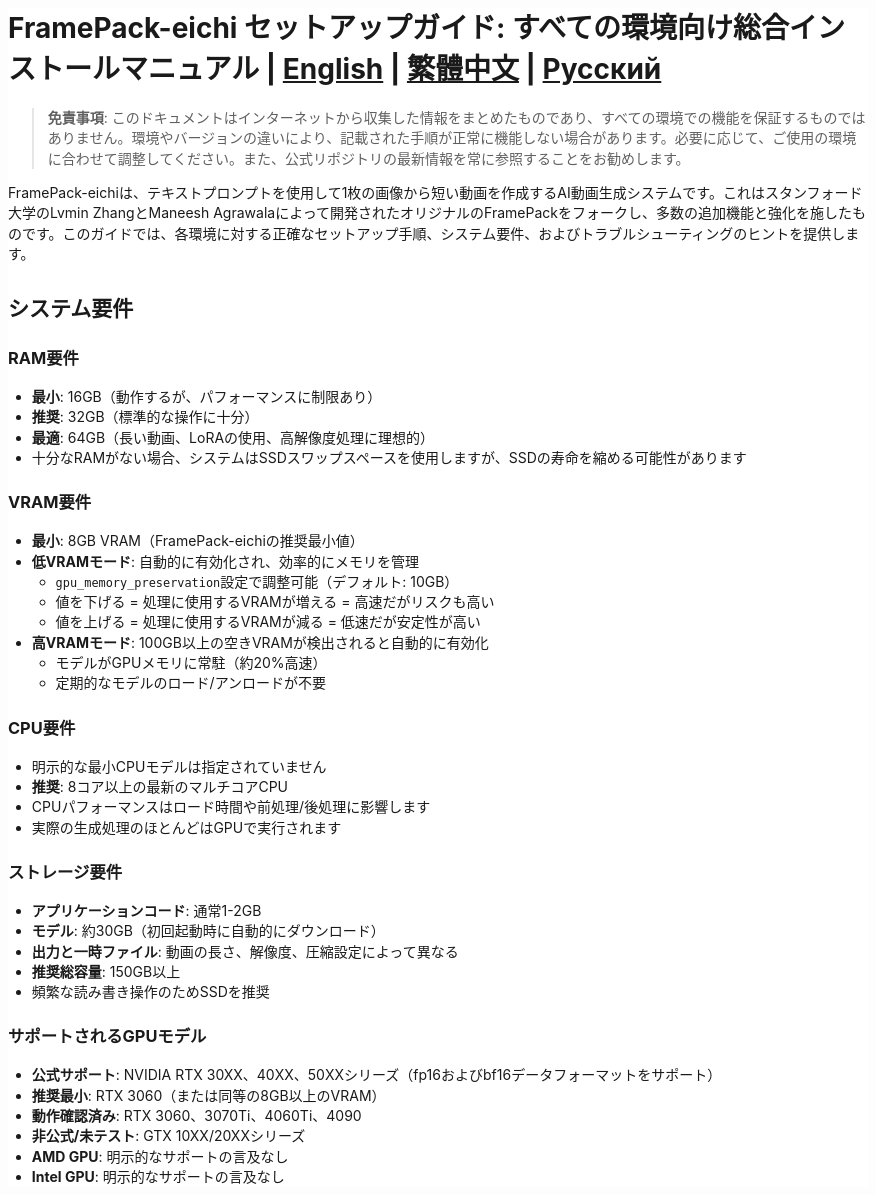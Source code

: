 # FramePack-eichi セットアップガイド: すべての環境向け総合インストールマニュアル | [English](README_setup_en.md) | [繁體中文](README_setup_zh.md) | [Русский](README_setup_ru.md)

> **免責事項**: このドキュメントはインターネットから収集した情報をまとめたものであり、すべての環境での機能を保証するものではありません。環境やバージョンの違いにより、記載された手順が正常に機能しない場合があります。必要に応じて、ご使用の環境に合わせて調整してください。また、公式リポジトリの最新情報を常に参照することをお勧めします。

FramePack-eichiは、テキストプロンプトを使用して1枚の画像から短い動画を作成するAI動画生成システムです。これはスタンフォード大学のLvmin ZhangとManeesh Agrawalaによって開発されたオリジナルのFramePackをフォークし、多数の追加機能と強化を施したものです。このガイドでは、各環境に対する正確なセットアップ手順、システム要件、およびトラブルシューティングのヒントを提供します。

## システム要件

### RAM要件
- **最小**: 16GB（動作するが、パフォーマンスに制限あり）
- **推奨**: 32GB（標準的な操作に十分）
- **最適**: 64GB（長い動画、LoRAの使用、高解像度処理に理想的）
- 十分なRAMがない場合、システムはSSDスワップスペースを使用しますが、SSDの寿命を縮める可能性があります

### VRAM要件
- **最小**: 8GB VRAM（FramePack-eichiの推奨最小値）
- **低VRAMモード**: 自動的に有効化され、効率的にメモリを管理
  - `gpu_memory_preservation`設定で調整可能（デフォルト: 10GB）
  - 値を下げる = 処理に使用するVRAMが増える = 高速だがリスクも高い
  - 値を上げる = 処理に使用するVRAMが減る = 低速だが安定性が高い
- **高VRAMモード**: 100GB以上の空きVRAMが検出されると自動的に有効化
  - モデルがGPUメモリに常駐（約20%高速）
  - 定期的なモデルのロード/アンロードが不要

### CPU要件
- 明示的な最小CPUモデルは指定されていません
- **推奨**: 8コア以上の最新のマルチコアCPU
- CPUパフォーマンスはロード時間や前処理/後処理に影響します
- 実際の生成処理のほとんどはGPUで実行されます

### ストレージ要件
- **アプリケーションコード**: 通常1-2GB
- **モデル**: 約30GB（初回起動時に自動的にダウンロード）
- **出力と一時ファイル**: 動画の長さ、解像度、圧縮設定によって異なる
- **推奨総容量**: 150GB以上
- 頻繁な読み書き操作のためSSDを推奨

### サポートされるGPUモデル
- **公式サポート**: NVIDIA RTX 30XX、40XX、50XXシリーズ（fp16およびbf16データフォーマットをサポート）
- **推奨最小**: RTX 3060（または同等の8GB以上のVRAM）
- **動作確認済み**: RTX 3060、3070Ti、4060Ti、4090
- **非公式/未テスト**: GTX 10XX/20XXシリーズ
- **AMD GPU**: 明示的なサポートの言及なし
- **Intel GPU**: 明示的なサポートの言及なし
